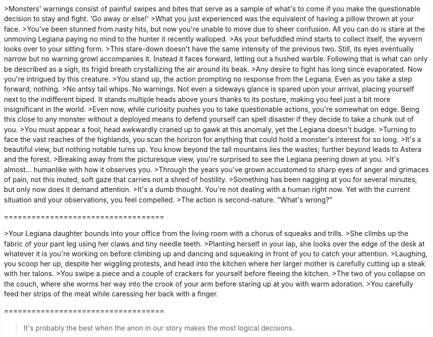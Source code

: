 \>Monsters' warnings consist of painful swipes and bites that serve as a sample of what's to come if you make the questionable decision to stay and fight. 'Go away or else!'
\>What you just experienced was the equivalent of having a pillow thrown at your face.
\>You've been stunned from nasty hits, but now you're unable to move due to sheer confusion. All you can do is stare at the unmoving Legiana paying no mind to the hunter it recently walloped.
\>As your befuddled mind starts to collect itself, the wyvern looks over to your sitting form.
\>This stare-down doesn't have the same intensity of the previous two. Still, its eyes eventually narrow but no warning growl accompanies it. Instead it faces forward, letting out a hushed warble. Following that is what can only be described as a sigh, its frigid breath crystallizing the air around its beak.
\>Any desire to fight has long since evaporated. Now you're intrigued by this creature.
\>You stand up, the action prompting no response from the Legiana. Even as you take a step forward, nothing.
\>No antsy tail whips. No warnings. Not even a sideways glance is spared upon your arrival, placing yourself next to the indifferent biped. It stands multiple heads above yours thanks to its posture, making you feel just a bit more insignificant in the world.
\>Even now, while curiosity pushes you to take questionable actions, you're somewhat on edge. Being this close to any monster without a deployed means to defend yourself can spell disaster if they decide to take a chunk out of you.
\>You must appear a fool, head awkwardly craned up to gawk at this anomaly, yet the Legiana doesn't budge.
\>Turning to face the vast reaches of the highlands, you scan the horizon for anything that could hold a monster's interest for so long.
\>It's a beautiful view, but nothing notable turns up. You know beyond the tall mountains lies the wastes; further beyond leads to Astera and the forest.
\>Breaking away from the picturesque view, you're surprised to see the Legiana peering down at you.
\>It's almost... humanlike with how it observes you.
\>Through the years you've grown accustomed to sharp eyes of anger and grimaces of pain, not this muted, soft gaze that carries not a shred of hostility.
\>Something has been nagging at you for several minutes, but only now does it demand attention.
\>It's a dumb thought. You're not dealing with a human right now. Yet with the current situation and your observations, you feel compelled.
\>The action is second-nature.
"What's wrong?"

===================================

\>Your Legiana daughter bounds into your office from the living room with a chorus of squeaks and trills.
\>She climbs up the fabric of your pant leg using her claws and tiny needle teeth.
\>Planting herself in your lap, she looks over the edge of the desk at whatever it is you're working on before climbing up and dancing and squeaking in front of you to catch your attention.
\>Laughing, you scoop her up, despite her wiggling protests, and head into the kitchen where her larger mother is carefully cutting up a steak with her talons.
\>You swipe a piece and a couple of crackers for yourself before fleeing the kitchen.
\>The two of you collapse on the couch, where she worms her way into the crook of your arm before staring up at you with warm adoration.
\>You carefully feed her strips of the meat while caressing her back with a finger.

===================================

>It's probably the best when the anon in our story makes the most logical decisions.
